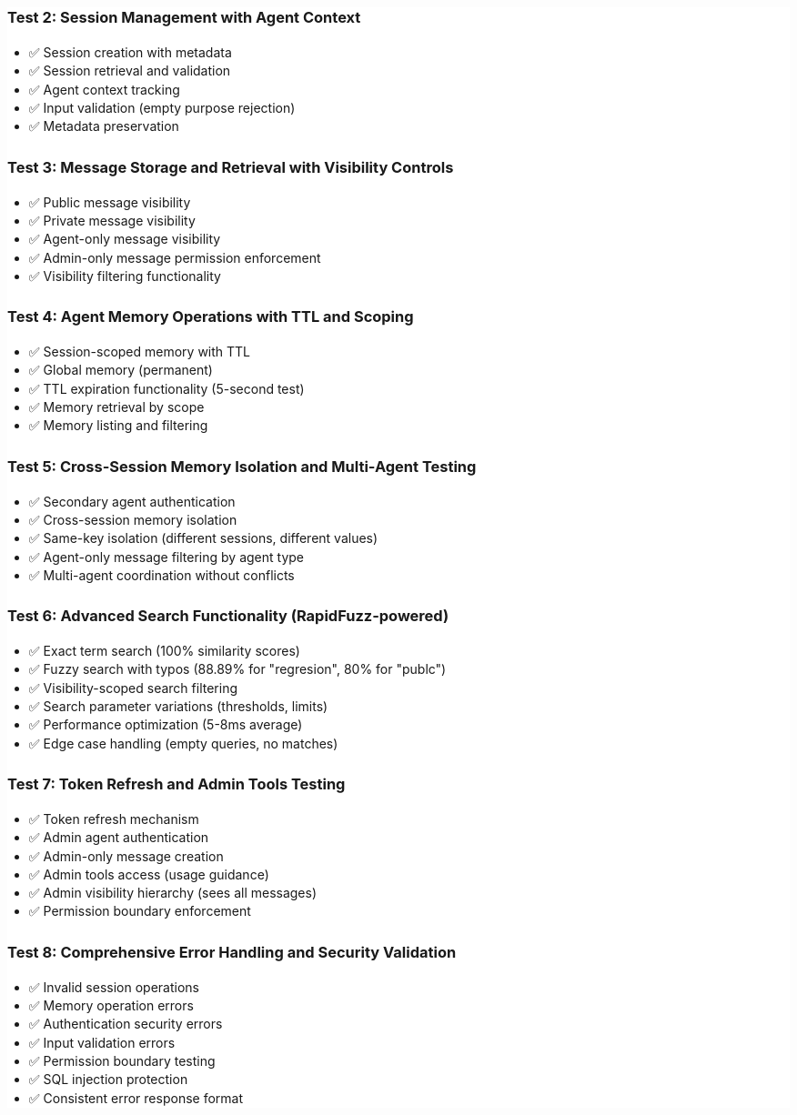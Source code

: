 ### **Test 2: Session Management with Agent Context**
- ✅ Session creation with metadata
- ✅ Session retrieval and validation
- ✅ Agent context tracking
- ✅ Input validation (empty purpose rejection)
- ✅ Metadata preservation

### **Test 3: Message Storage and Retrieval with Visibility Controls**
- ✅ Public message visibility
- ✅ Private message visibility
- ✅ Agent-only message visibility
- ✅ Admin-only message permission enforcement
- ✅ Visibility filtering functionality

### **Test 4: Agent Memory Operations with TTL and Scoping**
- ✅ Session-scoped memory with TTL
- ✅ Global memory (permanent)
- ✅ TTL expiration functionality (5-second test)
- ✅ Memory retrieval by scope
- ✅ Memory listing and filtering

### **Test 5: Cross-Session Memory Isolation and Multi-Agent Testing**
- ✅ Secondary agent authentication
- ✅ Cross-session memory isolation
- ✅ Same-key isolation (different sessions, different values)
- ✅ Agent-only message filtering by agent type
- ✅ Multi-agent coordination without conflicts

### **Test 6: Advanced Search Functionality (RapidFuzz-powered)**
- ✅ Exact term search (100% similarity scores)
- ✅ Fuzzy search with typos (88.89% for "regresion", 80% for "publc")
- ✅ Visibility-scoped search filtering
- ✅ Search parameter variations (thresholds, limits)
- ✅ Performance optimization (5-8ms average)
- ✅ Edge case handling (empty queries, no matches)

### **Test 7: Token Refresh and Admin Tools Testing**
- ✅ Token refresh mechanism
- ✅ Admin agent authentication
- ✅ Admin-only message creation
- ✅ Admin tools access (usage guidance)
- ✅ Admin visibility hierarchy (sees all messages)
- ✅ Permission boundary enforcement

### **Test 8: Comprehensive Error Handling and Security Validation**
- ✅ Invalid session operations
- ✅ Memory operation errors
- ✅ Authentication security errors
- ✅ Input validation errors
- ✅ Permission boundary testing
- ✅ SQL injection protection
- ✅ Consistent error response format
